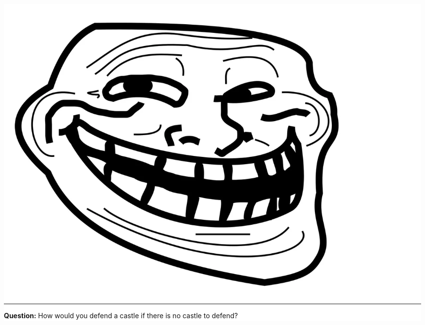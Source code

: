 <img rounded style="height: 600px" src="./img/input-validation.png" />

---

**Question:** How would you defend a castle if there is no castle to defend?
